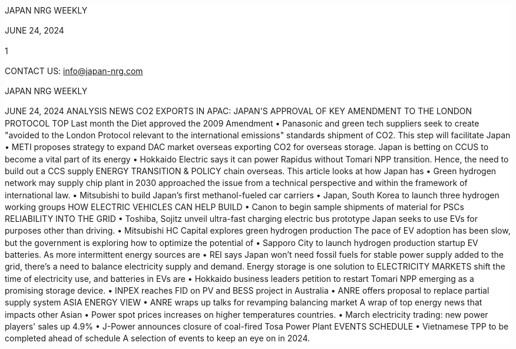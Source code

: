 JAPAN          NRG        WEEKLY





JUNE 24, 2024











1


CONTACT  US: info@japan-nrg.com

JAPAN     NRG    WEEKLY

JUNE 24, 2024
ANALYSIS
NEWS
CO2 EXPORTS IN APAC: JAPAN'S APPROVAL OF
KEY AMENDMENT TO THE LONDON PROTOCOL
TOP
Last month the Diet approved the 2009 Amendment
• Panasonic and green tech suppliers seek to create "avoided
to the London Protocol relevant to the international
emissions" standards
shipment of CO2. This step will facilitate Japan
• METI proposes strategy to expand DAC market overseas exporting CO2 for overseas storage. Japan is betting
on CCUS to become a vital part of its energy
• Hokkaido Electric says it can power Rapidus without Tomari NPP
transition. Hence, the need to build out a CCS supply
ENERGY TRANSITION & POLICY                  chain overseas. This article looks at how Japan has
• Green hydrogen network may supply chip plant in 2030 approached the issue from a technical perspective
and within the framework of international law.
• Mitsubishi to build Japan’s first methanol-fueled car carriers
• Japan, South Korea to launch three hydrogen working groups
HOW ELECTRIC VEHICLES CAN HELP BUILD
• Canon to begin sample shipments of material for PSCs
RELIABILITY INTO THE GRID
• Toshiba, Sojitz unveil ultra-fast charging electric bus prototype
Japan seeks to use EVs for purposes other than driving.
• Mitsubishi HC Capital explores green hydrogen production The pace of EV adoption has been slow, but the
government is exploring how to optimize the potential of
• Sapporo City to launch hydrogen production startup
EV batteries. As more intermittent energy sources are
• REI says Japan won’t need fossil fuels for stable power supply added to the grid, there’s a need to balance electricity
supply and demand. Energy storage is one solution to
ELECTRICITY MARKETS
shift the time of electricity use, and batteries in EVs are
• Hokkaido business leaders petition to restart Tomari NPP
emerging as a promising storage device.
• INPEX reaches FID on PV and BESS project in Australia
• ANRE offers proposal to replace partial supply system
ASIA ENERGY VIEW
• ANRE wraps up talks for revamping balancing market
A wrap of top energy news that impacts other Asian
• Power spot prices increases on higher temperatures countries.
• March electricity trading: new power players' sales up 4.9%
• J-Power announces closure of coal-fired Tosa Power Plant EVENTS SCHEDULE
• Vietnamese TPP to be completed ahead of schedule A selection of events to keep an eye on in 2024.